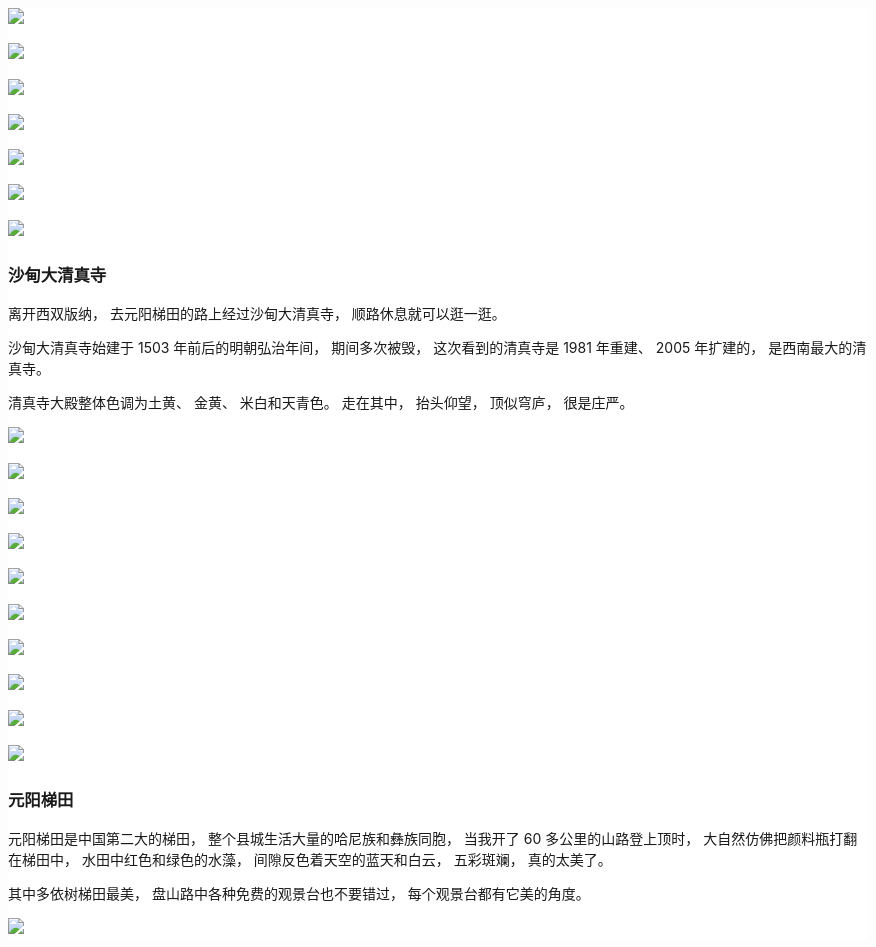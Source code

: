![]({{site.url}}/pics/tourism-yunnan-nan/IMG_20230121_140928_edit_19369348311411.jpg)

![]({{site.url}}/pics/tourism-yunnan-nan/IMG_20230121_150738_edit_22858815080861.jpg)

![]({{site.url}}/pics/tourism-yunnan-nan/IMG_20230121_151210_edit_23120637645970.jpg)

![]({{site.url}}/pics/tourism-yunnan-nan/IMG_20230121_172724_edit_30937913125123.jpg)

![]({{site.url}}/pics/tourism-yunnan-nan/IMG_20230121_174046_edit_31694825126189.jpg)

![]({{site.url}}/pics/tourism-yunnan-nan/IMG_20230121_174257_edit_31829100125773.jpg)

![]({{site.url}}/pics/tourism-yunnan-nan/IMG_20230121_174516_edit_31936911227398.jpg)

### 沙甸大清真寺
离开西双版纳， 去元阳梯田的路上经过沙甸大清真寺， 顺路休息就可以逛一逛。

沙甸大清真寺始建于 1503 年前后的明朝弘治年间， 期间多次被毁， 这次看到的清真寺是 1981 年重建、 2005 年扩建的， 是西南最大的清真寺。

清真寺大殿整体色调为土黄、 金黄、 米白和天青色。 走在其中， 抬头仰望， 顶似穹庐， 很是庄严。

![]({{site.url}}/pics/tourism-yunnan-nan/IMG_20230123_160001_edit_46583848341810.jpg)

![]({{site.url}}/pics/tourism-yunnan-nan/mmexport1674893656967.jpg)

![]({{site.url}}/pics/tourism-yunnan-nan/mmexport1674893661131.jpg)

![]({{site.url}}/pics/tourism-yunnan-nan/mmexport1674893663905.jpg)

![]({{site.url}}/pics/tourism-yunnan-nan/mmexport1674893666425.jpg)

![]({{site.url}}/pics/tourism-yunnan-nan/mmexport1674893668944.jpg)

![]({{site.url}}/pics/tourism-yunnan-nan/mmexport1674893671742.jpg)

![]({{site.url}}/pics/tourism-yunnan-nan/mmexport1674893674644.jpg)

![]({{site.url}}/pics/tourism-yunnan-nan/mmexport1674893677154.jpg)

![]({{site.url}}/pics/tourism-yunnan-nan/mmexport1674893682074.jpg)

### 元阳梯田

元阳梯田是中国第二大的梯田， 整个县城生活大量的哈尼族和彝族同胞， 当我开了 60 多公里的山路登上顶时， 大自然仿佛把颜料瓶打翻在梯田中， 水田中红色和绿色的水藻， 间隙反色着天空的蓝天和白云， 五彩斑斓， 真的太美了。

其中多依树梯田最美， 盘山路中各种免费的观景台也不要错过， 每个观景台都有它美的角度。

![]({{site.url}}/pics/tourism-yunnan-nan/mmexport1674376282709.jpg)
